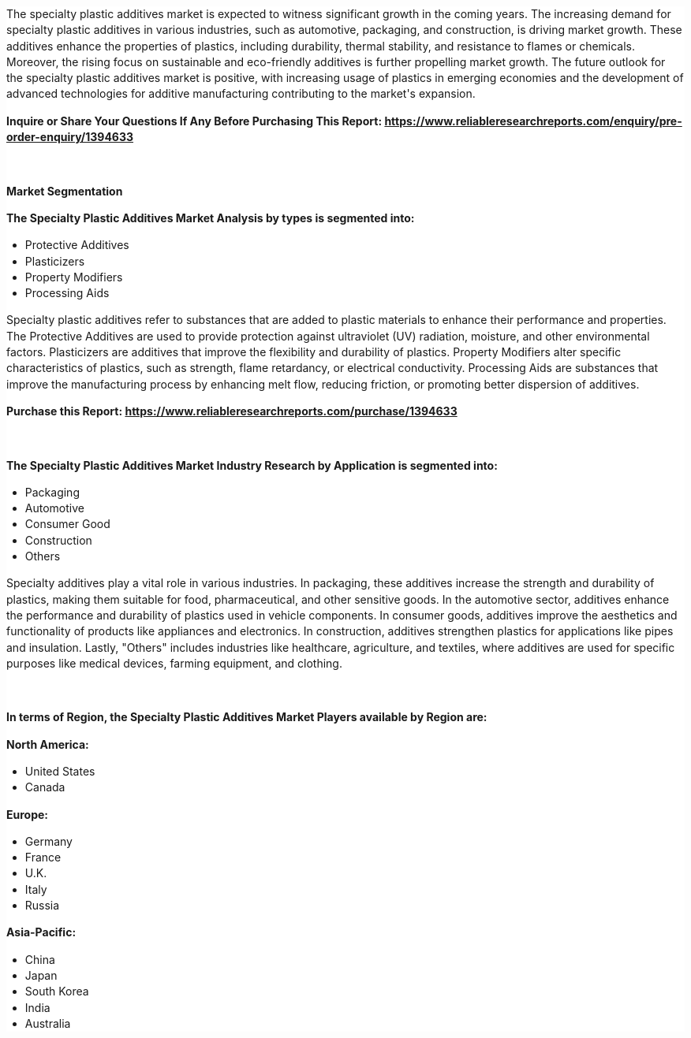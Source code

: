 <p><p>The specialty plastic additives market is expected to witness significant growth in the coming years. The increasing demand for specialty plastic additives in various industries, such as automotive, packaging, and construction, is driving market growth. These additives enhance the properties of plastics, including durability, thermal stability, and resistance to flames or chemicals. Moreover, the rising focus on sustainable and eco-friendly additives is further propelling market growth. The future outlook for the specialty plastic additives market is positive, with increasing usage of plastics in emerging economies and the development of advanced technologies for additive manufacturing contributing to the market's expansion.</p></p>
<p><strong>Inquire or Share Your Questions If Any Before Purchasing This Report: <a href="https://www.reliableresearchreports.com/enquiry/pre-order-enquiry/1394633">https://www.reliableresearchreports.com/enquiry/pre-order-enquiry/1394633</a></strong></p>
<p>&nbsp;</p>
<p><strong>Market Segmentation</strong></p>
<p><strong>The Specialty Plastic Additives Market Analysis by types is segmented into:</strong></p>
<p><ul><li>Protective Additives</li><li>Plasticizers</li><li>Property Modifiers</li><li>Processing Aids</li></ul></p>
<p><p>Specialty plastic additives refer to substances that are added to plastic materials to enhance their performance and properties. The Protective Additives are used to provide protection against ultraviolet (UV) radiation, moisture, and other environmental factors. Plasticizers are additives that improve the flexibility and durability of plastics. Property Modifiers alter specific characteristics of plastics, such as strength, flame retardancy, or electrical conductivity. Processing Aids are substances that improve the manufacturing process by enhancing melt flow, reducing friction, or promoting better dispersion of additives.</p></p>
<p><strong>Purchase this Report:&nbsp;<a href="https://www.reliableresearchreports.com/purchase/1394633">https://www.reliableresearchreports.com/purchase/1394633</a></strong></p>
<p>&nbsp;</p>
<p><strong>The Specialty Plastic Additives Market Industry Research by Application is segmented into:</strong></p>
<p><ul><li>Packaging</li><li>Automotive</li><li>Consumer Good</li><li>Construction</li><li>Others</li></ul></p>
<p><p>Specialty additives play a vital role in various industries. In packaging, these additives increase the strength and durability of plastics, making them suitable for food, pharmaceutical, and other sensitive goods. In the automotive sector, additives enhance the performance and durability of plastics used in vehicle components. In consumer goods, additives improve the aesthetics and functionality of products like appliances and electronics. In construction, additives strengthen plastics for applications like pipes and insulation. Lastly, "Others" includes industries like healthcare, agriculture, and textiles, where additives are used for specific purposes like medical devices, farming equipment, and clothing.</p></p>
<p>&nbsp;</p>
<p><strong>In terms of Region, the Specialty Plastic Additives Market Players available by Region are:</strong></p>
<p>
    <p> <strong> North America: </strong>
        <ul>
            <li>United States</li>
            <li>Canada</li>
        </ul>
        </p> 
    <p> <strong> Europe: </strong>
        <ul>
            <li>Germany</li>
            <li>France</li>
            <li>U.K.</li>
            <li>Italy</li>
            <li>Russia</li>
        </ul>
        </p> 
    <p> <strong> Asia-Pacific: </strong>
        <ul>
            <li>China</li>
            <li>Japan</li>
            <li>South Korea</li>
            <li>India</li>
            <li>Australia</li>
